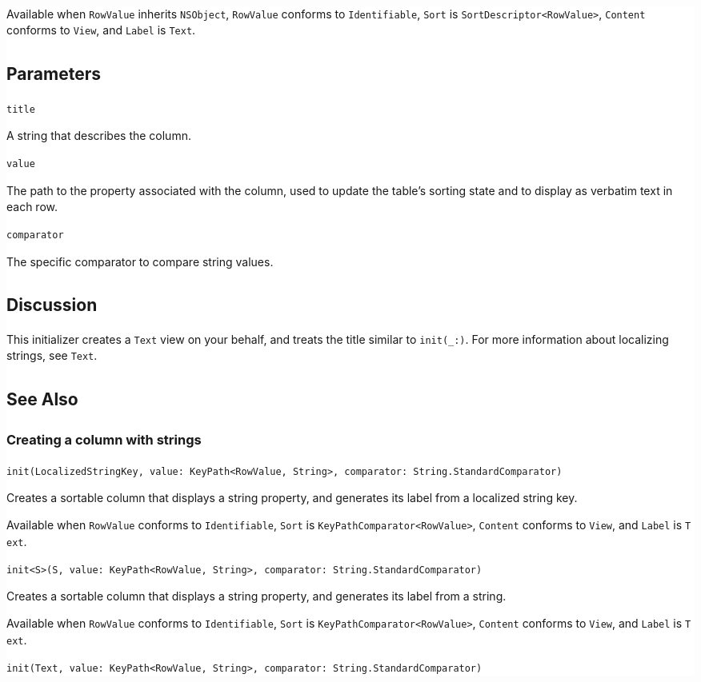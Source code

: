 Available when `RowValue` inherits `NSObject`, `RowValue` conforms to
`Identifiable`, `Sort` is `SortDescriptor<RowValue>`, `Content` conforms to
`View`, and `Label` is `Text`.

##  Parameters

`title`

    

A string that describes the column.

`value`

    

The path to the property associated with the column, used to update the
table’s sorting state and to display as verbatim text in each row.

`comparator`

    

The specific comparator to compare string values.

## Discussion

This initializer creates a `Text` view on your behalf, and treats the title
similar to `init(_:)`. For more information about localizing strings, see
`Text`.

## See Also

### Creating a column with strings

`init(LocalizedStringKey, value: KeyPath<RowValue, String>, comparator:
String.StandardComparator)`

Creates a sortable column that displays a string property, and generates its
label from a localized string key.

Available when `RowValue` conforms to `Identifiable`, `Sort` is
`KeyPathComparator<RowValue>`, `Content` conforms to `View`, and `Label` is
`Text`.

`init<S>(S, value: KeyPath<RowValue, String>, comparator:
String.StandardComparator)`

Creates a sortable column that displays a string property, and generates its
label from a string.

Available when `RowValue` conforms to `Identifiable`, `Sort` is
`KeyPathComparator<RowValue>`, `Content` conforms to `View`, and `Label` is
`Text`.

`init(Text, value: KeyPath<RowValue, String>, comparator:
String.StandardComparator)`
